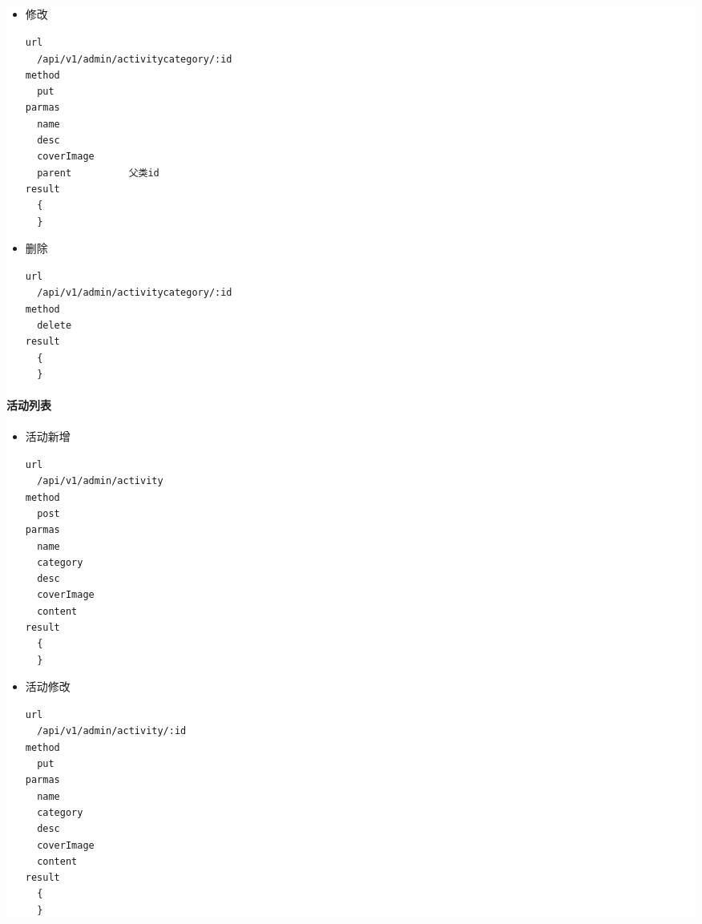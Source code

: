   

- 修改

  ```
  url
  	/api/v1/admin/activitycategory/:id
  method
  	put
  parmas
    name
    desc
    coverImage
    parent			父类id
  result
  	{
  	}
  ```

  

- 删除

  ```
  url
  	/api/v1/admin/activitycategory/:id
  method
  	delete
  result
  	{
  	}
  ```

#### 活动列表

- 活动新增

  ```
  url
  	/api/v1/admin/activity
  method
  	post
  parmas
  	name
  	category
    desc
    coverImage
    content
  result
  	{
  	}
  ```

  

- 活动修改

  ```
  url
  	/api/v1/admin/activity/:id
  method
  	put
  parmas
  	name
  	category
    desc
    coverImage
    content
  result
  	{
  	}
  ```